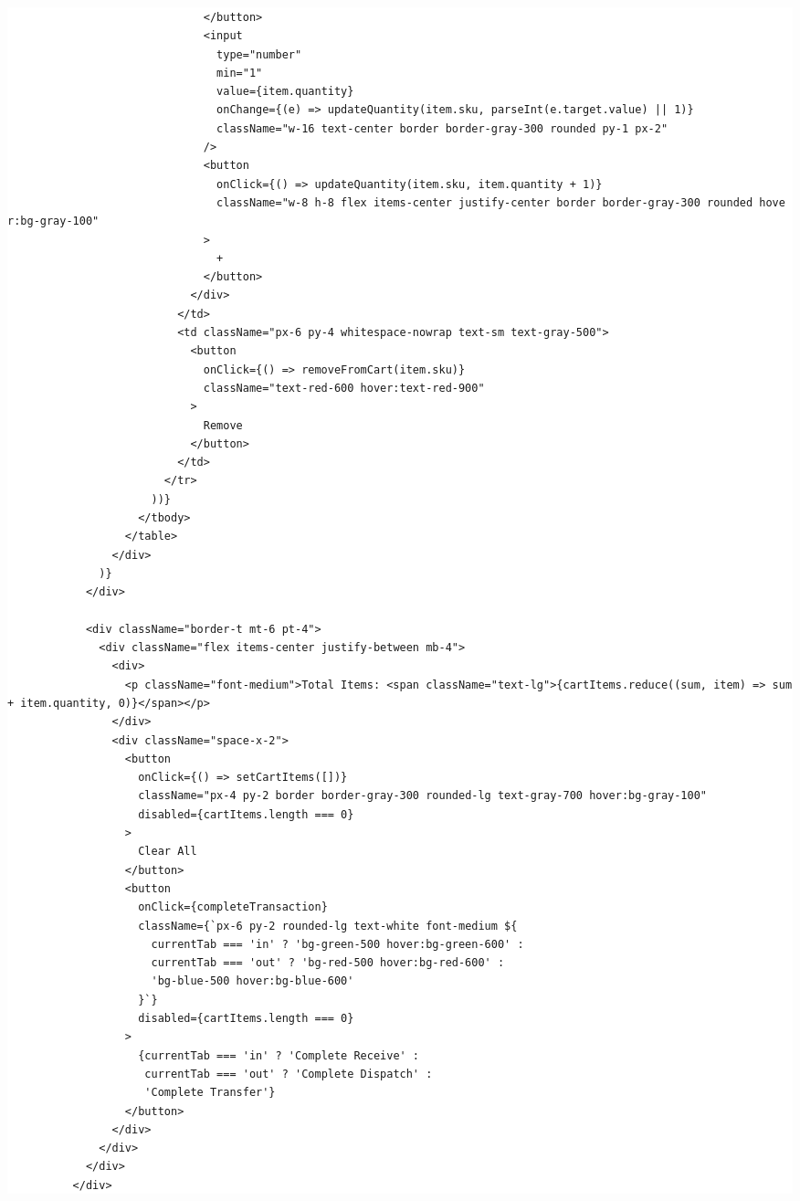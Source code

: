                                   </button>
                                  <input 
                                    type="number" 
                                    min="1" 
                                    value={item.quantity} 
                                    onChange={(e) => updateQuantity(item.sku, parseInt(e.target.value) || 1)}
                                    className="w-16 text-center border border-gray-300 rounded py-1 px-2"
                                  />
                                  <button 
                                    onClick={() => updateQuantity(item.sku, item.quantity + 1)}
                                    className="w-8 h-8 flex items-center justify-center border border-gray-300 rounded hover:bg-gray-100"
                                  >
                                    +
                                  </button>
                                </div>
                              </td>
                              <td className="px-6 py-4 whitespace-nowrap text-sm text-gray-500">
                                <button 
                                  onClick={() => removeFromCart(item.sku)}
                                  className="text-red-600 hover:text-red-900"
                                >
                                  Remove
                                </button>
                              </td>
                            </tr>
                          ))}
                        </tbody>
                      </table>
                    </div>
                  )}
                </div>
                
                <div className="border-t mt-6 pt-4">
                  <div className="flex items-center justify-between mb-4">
                    <div>
                      <p className="font-medium">Total Items: <span className="text-lg">{cartItems.reduce((sum, item) => sum + item.quantity, 0)}</span></p>
                    </div>
                    <div className="space-x-2">
                      <button 
                        onClick={() => setCartItems([])}
                        className="px-4 py-2 border border-gray-300 rounded-lg text-gray-700 hover:bg-gray-100"
                        disabled={cartItems.length === 0}
                      >
                        Clear All
                      </button>
                      <button 
                        onClick={completeTransaction}
                        className={`px-6 py-2 rounded-lg text-white font-medium ${
                          currentTab === 'in' ? 'bg-green-500 hover:bg-green-600' : 
                          currentTab === 'out' ? 'bg-red-500 hover:bg-red-600' : 
                          'bg-blue-500 hover:bg-blue-600'
                        }`}
                        disabled={cartItems.length === 0}
                      >
                        {currentTab === 'in' ? 'Complete Receive' : 
                         currentTab === 'out' ? 'Complete Dispatch' : 
                         'Complete Transfer'}
                      </button>
                    </div>
                  </div>
                </div>
              </div>